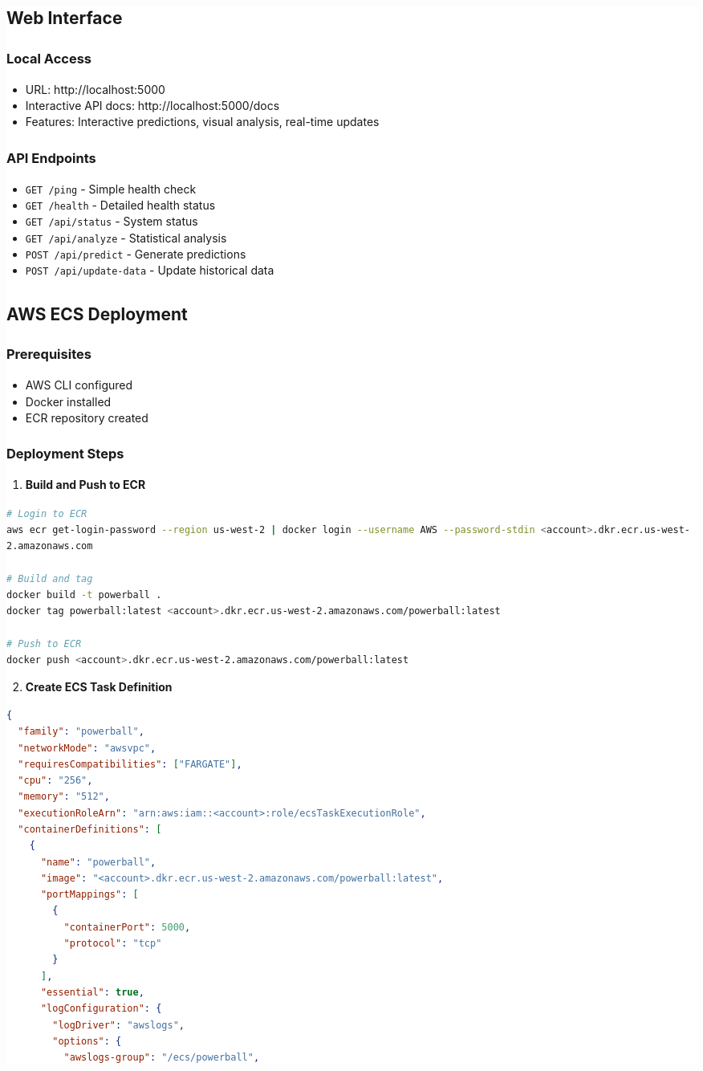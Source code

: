 ## Web Interface

### Local Access
- URL: http://localhost:5000
- Interactive API docs: http://localhost:5000/docs
- Features: Interactive predictions, visual analysis, real-time updates

### API Endpoints
- `GET /ping` - Simple health check
- `GET /health` - Detailed health status
- `GET /api/status` - System status
- `GET /api/analyze` - Statistical analysis
- `POST /api/predict` - Generate predictions
- `POST /api/update-data` - Update historical data

## AWS ECS Deployment

### Prerequisites
- AWS CLI configured
- Docker installed
- ECR repository created

### Deployment Steps

1. **Build and Push to ECR**
```bash
# Login to ECR
aws ecr get-login-password --region us-west-2 | docker login --username AWS --password-stdin <account>.dkr.ecr.us-west-2.amazonaws.com

# Build and tag
docker build -t powerball .
docker tag powerball:latest <account>.dkr.ecr.us-west-2.amazonaws.com/powerball:latest

# Push to ECR
docker push <account>.dkr.ecr.us-west-2.amazonaws.com/powerball:latest
```

2. **Create ECS Task Definition**
```json
{
  "family": "powerball",
  "networkMode": "awsvpc",
  "requiresCompatibilities": ["FARGATE"],
  "cpu": "256",
  "memory": "512",
  "executionRoleArn": "arn:aws:iam::<account>:role/ecsTaskExecutionRole",
  "containerDefinitions": [
    {
      "name": "powerball",
      "image": "<account>.dkr.ecr.us-west-2.amazonaws.com/powerball:latest",
      "portMappings": [
        {
          "containerPort": 5000,
          "protocol": "tcp"
        }
      ],
      "essential": true,
      "logConfiguration": {
        "logDriver": "awslogs",
        "options": {
          "awslogs-group": "/ecs/powerball",
```